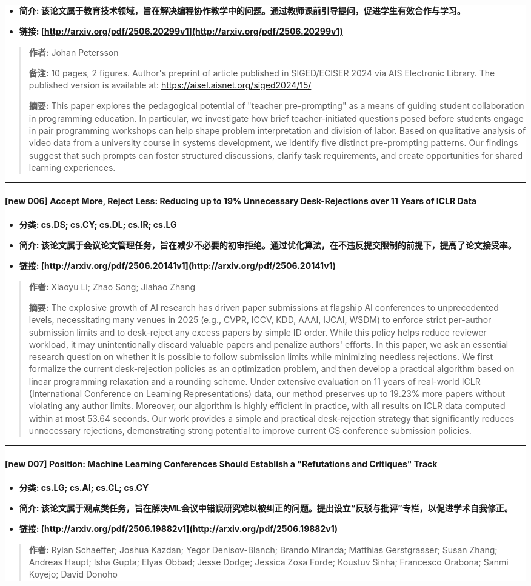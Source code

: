 - **简介: 该论文属于教育技术领域，旨在解决编程协作教学中的问题。通过教师课前引导提问，促进学生有效合作与学习。**

- **链接: [http://arxiv.org/pdf/2506.20299v1](http://arxiv.org/pdf/2506.20299v1)**

> **作者:** Johan Petersson
>
> **备注:** 10 pages, 2 figures. Author's preprint of article published in SIGED/ECISER 2024 via AIS Electronic Library. The published version is available at: https://aisel.aisnet.org/siged2024/15/
>
> **摘要:** This paper explores the pedagogical potential of "teacher pre-prompting" as a means of guiding student collaboration in programming education. In particular, we investigate how brief teacher-initiated questions posed before students engage in pair programming workshops can help shape problem interpretation and division of labor. Based on qualitative analysis of video data from a university course in systems development, we identify five distinct pre-prompting patterns. Our findings suggest that such prompts can foster structured discussions, clarify task requirements, and create opportunities for shared learning experiences.
>
---
#### [new 006] Accept More, Reject Less: Reducing up to 19% Unnecessary Desk-Rejections over 11 Years of ICLR Data
- **分类: cs.DS; cs.CY; cs.DL; cs.IR; cs.LG**

- **简介: 该论文属于会议论文管理任务，旨在减少不必要的初审拒绝。通过优化算法，在不违反提交限制的前提下，提高了论文接受率。**

- **链接: [http://arxiv.org/pdf/2506.20141v1](http://arxiv.org/pdf/2506.20141v1)**

> **作者:** Xiaoyu Li; Zhao Song; Jiahao Zhang
>
> **摘要:** The explosive growth of AI research has driven paper submissions at flagship AI conferences to unprecedented levels, necessitating many venues in 2025 (e.g., CVPR, ICCV, KDD, AAAI, IJCAI, WSDM) to enforce strict per-author submission limits and to desk-reject any excess papers by simple ID order. While this policy helps reduce reviewer workload, it may unintentionally discard valuable papers and penalize authors' efforts. In this paper, we ask an essential research question on whether it is possible to follow submission limits while minimizing needless rejections. We first formalize the current desk-rejection policies as an optimization problem, and then develop a practical algorithm based on linear programming relaxation and a rounding scheme. Under extensive evaluation on 11 years of real-world ICLR (International Conference on Learning Representations) data, our method preserves up to $19.23\%$ more papers without violating any author limits. Moreover, our algorithm is highly efficient in practice, with all results on ICLR data computed within at most 53.64 seconds. Our work provides a simple and practical desk-rejection strategy that significantly reduces unnecessary rejections, demonstrating strong potential to improve current CS conference submission policies.
>
---
#### [new 007] Position: Machine Learning Conferences Should Establish a "Refutations and Critiques" Track
- **分类: cs.LG; cs.AI; cs.CL; cs.CY**

- **简介: 该论文属于观点类任务，旨在解决ML会议中错误研究难以被纠正的问题。提出设立“反驳与批评”专栏，以促进学术自我修正。**

- **链接: [http://arxiv.org/pdf/2506.19882v1](http://arxiv.org/pdf/2506.19882v1)**

> **作者:** Rylan Schaeffer; Joshua Kazdan; Yegor Denisov-Blanch; Brando Miranda; Matthias Gerstgrasser; Susan Zhang; Andreas Haupt; Isha Gupta; Elyas Obbad; Jesse Dodge; Jessica Zosa Forde; Koustuv Sinha; Francesco Orabona; Sanmi Koyejo; David Donoho
>